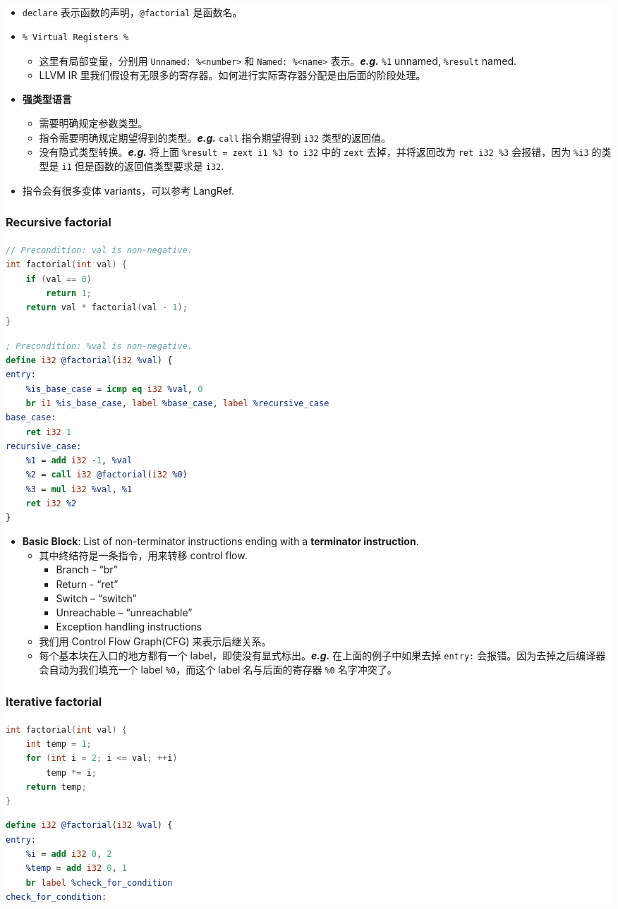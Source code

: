 * `declare` 表示函数的声明，`@factorial` 是函数名。

* `% Virtual Registers %`
    * 这里有局部变量，分别用 `Unnamed: %<number>` 和 `Named: %<name>` 表示。***e.g.*** `%1` unnamed, `%result` named.
    * LLVM IR 里我们假设有无限多的寄存器。如何进行实际寄存器分配是由后面的阶段处理。 
* **强类型语言**
    * 需要明确规定参数类型。
    * 指令需要明确规定期望得到的类型。***e.g.*** `call` 指令期望得到 `i32` 类型的返回值。
    * 没有隐式类型转换。***e.g.*** 将上面 `%result = zext i1 %3 to i32` 中的 `zext` 去掉，并将返回改为 `ret i32 %3` 会报错，因为 `%i3` 的类型是 `i1` 但是函数的返回值类型要求是 `i32`.
* 指令会有很多变体 variants，可以参考 LangRef.

### Recursive factorial

``` C++ linenums="1" 
// Precondition: val is non-negative.
int factorial(int val) {
    if (val == 0)
        return 1;
    return val * factorial(val - 1);
}
```
``` llvm linenums="1" 
; Precondition: %val is non-negative.
define i32 @factorial(i32 %val) {
entry:
    %is_base_case = icmp eq i32 %val, 0
    br i1 %is_base_case, label %base_case, label %recursive_case
base_case:
    ret i32 1
recursive_case:
    %1 = add i32 -1, %val
    %2 = call i32 @factorial(i32 %0)
    %3 = mul i32 %val, %1
    ret i32 %2
}
```

* **Basic Block**: List of non-terminator instructions ending with a **terminator instruction**.
    * 其中终结符是一条指令，用来转移 control flow.
        * Branch - “br”
        * Return - “ret”
        * Switch – “switch”
        * Unreachable – “unreachable”
        * Exception handling instructions
    * 我们用 Control Flow Graph(CFG) 来表示后继关系。
    * 每个基本块在入口的地方都有一个 label，即使没有显式标出。***e.g.*** 在上面的例子中如果去掉 `entry:` 会报错。因为去掉之后编译器会自动为我们填充一个 label `%0`，而这个 label 名与后面的寄存器 `%0` 名字冲突了。

### Iterative factorial

``` C++ linenums="1" 
int factorial(int val) {
    int temp = 1;
    for (int i = 2; i <= val; ++i)
        temp *= i;
    return temp;
}
```
``` llvm linenums="1" 
define i32 @factorial(i32 %val) {
entry:
    %i = add i32 0, 2
    %temp = add i32 0, 1
    br label %check_for_condition
check_for_condition:
```
